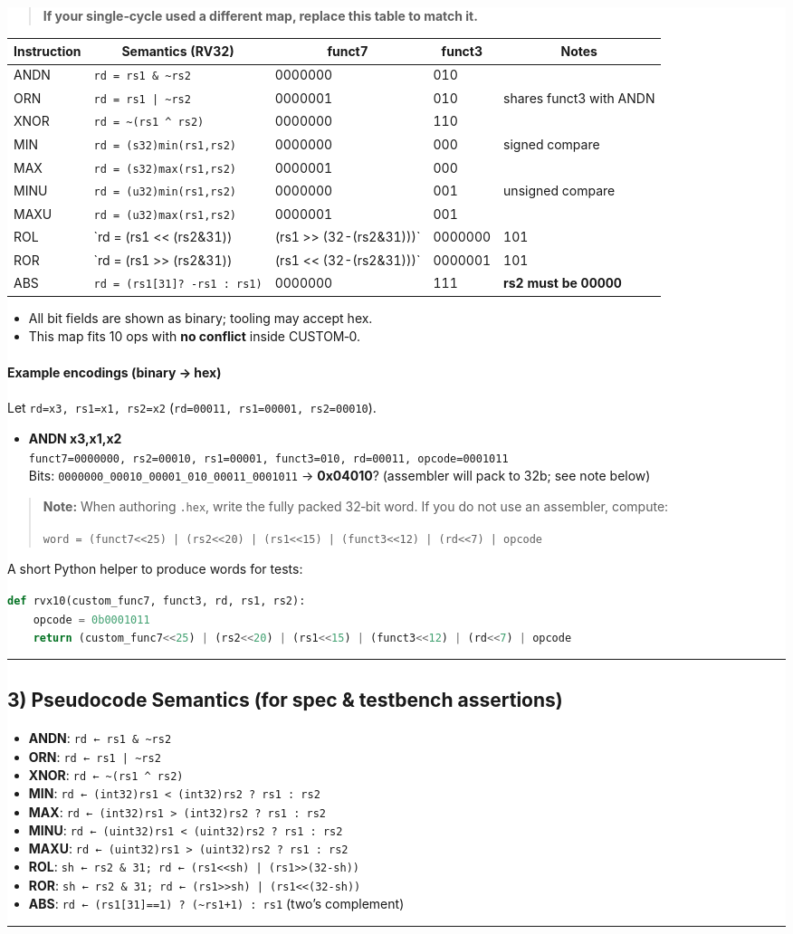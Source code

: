 > **If your single‑cycle used a different map, replace this table to match it.**

| Instruction | Semantics (RV32)                | funct7   | funct3 | Notes                                        |
|-------------|----------------------------------|----------|--------|----------------------------------------------|
| ANDN        | `rd = rs1 & ~rs2`               | 0000000  | 010    |                                              |
| ORN         | `rd = rs1 \| ~rs2`              | 0000001  | 010    | shares funct3 with ANDN                      |
| XNOR        | `rd = ~(rs1 ^ rs2)`             | 0000000  | 110    |                                              |
| MIN         | `rd = (s32)min(rs1,rs2)`        | 0000000  | 000    | signed compare                               |
| MAX         | `rd = (s32)max(rs1,rs2)`        | 0000001  | 000    |                                              |
| MINU        | `rd = (u32)min(rs1,rs2)`        | 0000000  | 001    | unsigned compare                             |
| MAXU        | `rd = (u32)max(rs1,rs2)`        | 0000001  | 001    |                                              |
| ROL         | `rd = (rs1 << (rs2&31)) | (rs1 >> (32-(rs2&31)))` | 0000000 | 101 | rotate left                                  |
| ROR         | `rd = (rs1 >> (rs2&31)) | (rs1 << (32-(rs2&31)))` | 0000001 | 101 | rotate right                                 |
| ABS         | `rd = (rs1[31]? -rs1 : rs1)`    | 0000000  | 111    | **rs2 must be 00000**                        |

- All bit fields are shown as binary; tooling may accept hex.  
- This map fits 10 ops with **no conflict** inside CUSTOM‑0.

#### Example encodings (binary → hex)

Let `rd=x3, rs1=x1, rs2=x2` (`rd=00011, rs1=00001, rs2=00010`).

- **ANDN x3,x1,x2**  
  `funct7=0000000, rs2=00010, rs1=00001, funct3=010, rd=00011, opcode=0001011`  
  Bits: `0000000_00010_00001_010_00011_0001011` → **0x04010**? (assembler will pack to 32b; see note below)

> **Note:** When authoring `.hex`, write the fully packed 32‑bit word. If you do not use an assembler, compute:
>
> `word = (funct7<<25) | (rs2<<20) | (rs1<<15) | (funct3<<12) | (rd<<7) | opcode`

A short Python helper to produce words for tests:

```python
def rvx10(custom_func7, funct3, rd, rs1, rs2):
    opcode = 0b0001011
    return (custom_func7<<25) | (rs2<<20) | (rs1<<15) | (funct3<<12) | (rd<<7) | opcode
```

---

## 3) Pseudocode Semantics (for spec & testbench assertions)

- **ANDN**: `rd ← rs1 & ~rs2`
- **ORN**: `rd ← rs1 | ~rs2`
- **XNOR**: `rd ← ~(rs1 ^ rs2)`
- **MIN**: `rd ← (int32)rs1 < (int32)rs2 ? rs1 : rs2`
- **MAX**: `rd ← (int32)rs1 > (int32)rs2 ? rs1 : rs2`
- **MINU**: `rd ← (uint32)rs1 < (uint32)rs2 ? rs1 : rs2`
- **MAXU**: `rd ← (uint32)rs1 > (uint32)rs2 ? rs1 : rs2`
- **ROL**: `sh ← rs2 & 31; rd ← (rs1<<sh) | (rs1>>(32-sh))`
- **ROR**: `sh ← rs2 & 31; rd ← (rs1>>sh) | (rs1<<(32-sh))`
- **ABS**: `rd ← (rs1[31]==1) ? (~rs1+1) : rs1` (two’s complement)

---